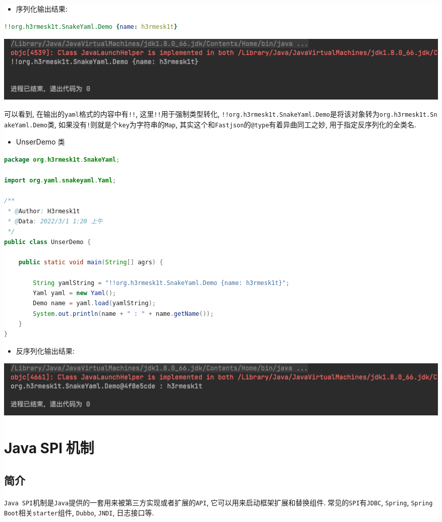  - 序列化输出结果:

```yaml
!!org.h3rmesk1t.SnakeYaml.Demo {name: h3rmesk1t}
```

<div align=center><img src="./images/1.png"></div>

可以看到, 在输出的`yaml`格式的内容中有`!!`, 这里`!!`用于强制类型转化, `!!org.h3rmesk1t.SnakeYaml.Demo`是将该对象转为`org.h3rmesk1t.SnakeYaml.Demo`类, 如果没有`!`则就是个`key`为字符串的`Map`, 其实这个和`Fastjson`的`@type`有着异曲同工之妙, 用于指定反序列化的全类名.

 - UnserDemo 类

```java
package org.h3rmesk1t.SnakeYaml;

import org.yaml.snakeyaml.Yaml;

/**
 * @Author: H3rmesk1t
 * @Data: 2022/3/1 1:20 上午
 */
public class UnserDemo {

    public static void main(String[] agrs) {

        String yamlString = "!!org.h3rmesk1t.SnakeYaml.Demo {name: h3rmesk1t}";
        Yaml yaml = new Yaml();
        Demo name = yaml.load(yamlString);
        System.out.println(name + " : " + name.getName());
    }
}
```

 - 反序列化输出结果:

<div align=center><img src="./images/2.png"></div>

# Java SPI 机制
## 简介
`Java SPI`机制是`Java`提供的一套用来被第三方实现或者扩展的`API`, 它可以用来启动框架扩展和替换组件. 常见的`SPI`有`JDBC`, `Spring`, `Spring Boot`相关`starter`组件, `Dubbo`, `JNDI`, 日志接口等.
  